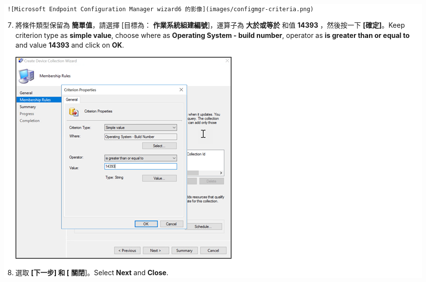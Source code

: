      ![Microsoft Endpoint Configuration Manager wizard6 的影像](images/configmgr-criteria.png)

7. <span data-ttu-id="0f266-142">將條件類型保留為 **簡單值**，請選擇 [目標為： **作業系統組建編號**]，運算子為 **大於或等於** 和值 **14393** ，然後按一下 **[確定]**。</span><span class="sxs-lookup"><span data-stu-id="0f266-142">Keep criterion type as **simple value**, choose where as **Operating System - build number**, operator as **is greater than or equal to** and value **14393** and click on **OK**.</span></span>

    ![Microsoft Endpoint Configuration Manager wizard7 的影像](images/configmgr-simple-value.png)

8. <span data-ttu-id="0f266-144">選取 **[下一步] 和 [** **關閉**]。</span><span class="sxs-lookup"><span data-stu-id="0f266-144">Select **Next** and **Close**.</span></span>
